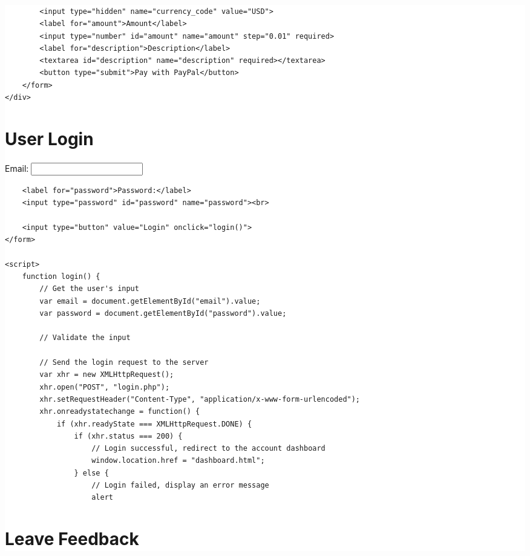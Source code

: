 			<input type="hidden" name="currency_code" value="USD">
			<label for="amount">Amount</label>
			<input type="number" id="amount" name="amount" step="0.01" required>
			<label for="description">Description</label>
			<textarea id="description" name="description" required></textarea>
			<button type="submit">Pay with PayPal</button>
		</form>
	</div>
</body>
</html>

<!DOCTYPE html>
<html>
<head>
	<title>My Website</title>
	<!-- Tawk.to widget code -->
	<script src="https://embed.tawk.to/YOUR_WIDGET_ID_HERE.js" async></script>
</head>
<body>
	<!-- your website content here -->
</body>
</html>

<!DOCTYPE html>
<html>
<head>
	<title>User Login</title>
</head>
<body>
	<h1>User Login</h1>
	<form>
		<label for="email">Email:</label>
		<input type="email" id="email" name="email"><br>

		<label for="password">Password:</label>
		<input type="password" id="password" name="password"><br>

		<input type="button" value="Login" onclick="login()">
	</form>

	<script>
		function login() {
			// Get the user's input
			var email = document.getElementById("email").value;
			var password = document.getElementById("password").value;

			// Validate the input

			// Send the login request to the server
			var xhr = new XMLHttpRequest();
			xhr.open("POST", "login.php");
			xhr.setRequestHeader("Content-Type", "application/x-www-form-urlencoded");
			xhr.onreadystatechange = function() {
				if (xhr.readyState === XMLHttpRequest.DONE) {
					if (xhr.status === 200) {
						// Login successful, redirect to the account dashboard
						window.location.href = "dashboard.html";
					} else {
						// Login failed, display an error message
						alert
<!DOCTYPE html>
<html>
<head>
	<title>Leave Feedback</title>
</head>
<body>
	<h1>Leave Feedback</h1>
